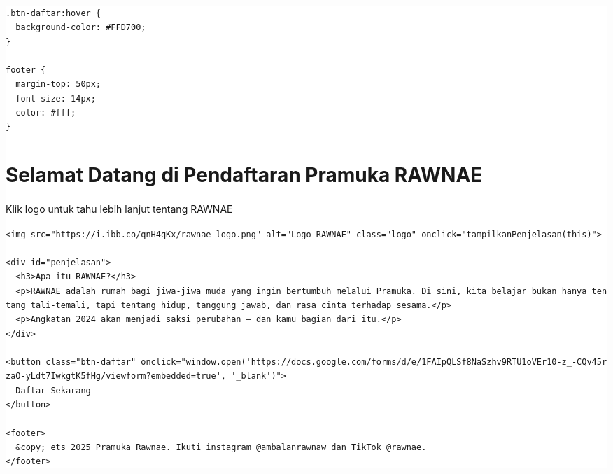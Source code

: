     .btn-daftar:hover {
      background-color: #FFD700;
    }

    footer {
      margin-top: 50px;
      font-size: 14px;
      color: #fff;
    }
  </style>
</head>
<body>
  <div class="container">
    <h1>Selamat Datang di Pendaftaran Pramuka RAWNAE</h1>
    <p>Klik logo untuk tahu lebih lanjut tentang RAWNAE</p>

    <img src="https://i.ibb.co/qnH4qKx/rawnae-logo.png" alt="Logo RAWNAE" class="logo" onclick="tampilkanPenjelasan(this)">

    <div id="penjelasan">
      <h3>Apa itu RAWNAE?</h3>
      <p>RAWNAE adalah rumah bagi jiwa-jiwa muda yang ingin bertumbuh melalui Pramuka. Di sini, kita belajar bukan hanya tentang tali-temali, tapi tentang hidup, tanggung jawab, dan rasa cinta terhadap sesama.</p>
      <p>Angkatan 2024 akan menjadi saksi perubahan — dan kamu bagian dari itu.</p>
    </div>

    <button class="btn-daftar" onclick="window.open('https://docs.google.com/forms/d/e/1FAIpQLSf8NaSzhv9RTU1oVEr10-z_-CQv45rzaO-yLdt7IwkgtK5fHg/viewform?embedded=true', '_blank')">
      Daftar Sekarang
    </button>

    <footer>
      &copy; ets 2025 Pramuka Rawnae. Ikuti instagram @ambalanrawnaw dan TikTok @rawnae.
    </footer>
  </div>

  <script>
    let isOpen = false;

    function tampilkanPenjelasan(el) {
      const desc = document.getElementById("penjelasan");

      if (!isOpen) {
        el.classList.remove("shrink");
        el.classList.add("animate");
        desc.classList.add("show");
      } else {
        el.classList.remove("animate");
        el.classList.add("shrink");
        desc.classList.remove("show");
        setTimeout(() => {
          desc.style.display = "none";
        }, 500);
      }

      isOpen = !isOpen;
    }
  </script>
</body>
</html>
